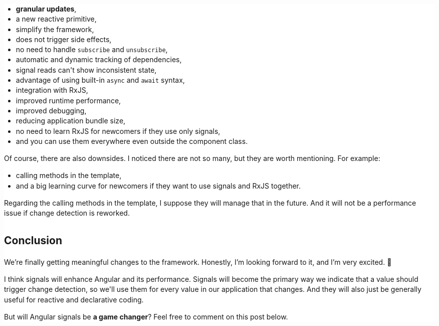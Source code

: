 - **granular updates**,
- a new reactive primitive,
- simplify the framework,
- does not trigger side effects,
- no need to handle `subscribe` and `unsubscribe`,
- automatic and dynamic tracking of dependencies,
- signal reads can't show inconsistent state,
- advantage of using built-in `async` and `await` syntax,
- integration with RxJS,
- improved runtime performance,
- improved debugging,
- reducing application bundle size,
- no need to learn RxJS for newcomers if they use only signals,
- and you can use them everywhere even outside the component class.

Of course, there are also downsides. I noticed there are not so many, but they are worth mentioning. For example:
- calling methods in the template,
- and a big learning curve for newcomers if they want to use signals and RxJS together.

Regarding the calling methods in the template, I suppose they will manage that in the future. And it will not be a performance issue if change detection is reworked.

## Conclusion

We’re finally getting meaningful changes to the framework. Honestly, I’m looking forward to it, and I’m very excited. 🤩

I think signals will enhance Angular and its performance. Signals will become the primary way we indicate that a value should trigger change detection, so we'll use them for every value in our application that changes. And they will also just be generally useful for reactive and declarative coding.

But will Angular signals be **a game changer**? Feel free to comment on this post below.
